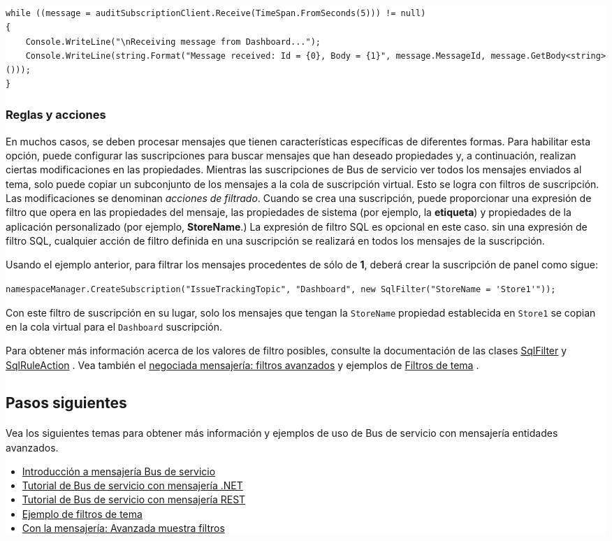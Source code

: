 ```
while ((message = auditSubscriptionClient.Receive(TimeSpan.FromSeconds(5))) != null)
{
    Console.WriteLine("\nReceiving message from Dashboard...");
    Console.WriteLine(string.Format("Message received: Id = {0}, Body = {1}", message.MessageId, message.GetBody<string>()));
}
```

### <a name="rules-and-actions"></a>Reglas y acciones

En muchos casos, se deben procesar mensajes que tienen características específicas de diferentes formas. Para habilitar esta opción, puede configurar las suscripciones para buscar mensajes que han deseado propiedades y, a continuación, realizan ciertas modificaciones en las propiedades. Mientras las suscripciones de Bus de servicio ver todos los mensajes enviados al tema, solo puede copiar un subconjunto de los mensajes a la cola de suscripción virtual. Esto se logra con filtros de suscripción. Las modificaciones se denominan *acciones de filtrado*. Cuando se crea una suscripción, puede proporcionar una expresión de filtro que opera en las propiedades del mensaje, las propiedades de sistema (por ejemplo, la **etiqueta**) y propiedades de la aplicación personalizado (por ejemplo, **StoreName**.) La expresión de filtro SQL es opcional en este caso. sin una expresión de filtro SQL, cualquier acción de filtro definida en una suscripción se realizará en todos los mensajes de la suscripción.

Usando el ejemplo anterior, para filtrar los mensajes procedentes de sólo de **1**, deberá crear la suscripción de panel como sigue:

```
namespaceManager.CreateSubscription("IssueTrackingTopic", "Dashboard", new SqlFilter("StoreName = 'Store1'"));
```

Con este filtro de suscripción en su lugar, solo los mensajes que tengan la `StoreName` propiedad establecida en `Store1` se copian en la cola virtual para el `Dashboard` suscripción.

Para obtener más información acerca de los valores de filtro posibles, consulte la documentación de las clases [SqlFilter](https://msdn.microsoft.com/library/azure/microsoft.servicebus.messaging.sqlfilter.aspx) y [SqlRuleAction](https://msdn.microsoft.com/library/azure/microsoft.servicebus.messaging.sqlruleaction.aspx) . Vea también el [negociada mensajería: filtros avanzados](http://code.msdn.microsoft.com/Brokered-Messaging-6b0d2749) y ejemplos de [Filtros de tema](https://github.com/Azure-Samples/azure-servicebus-messaging-samples/tree/master/TopicFilters) .

## <a name="next-steps"></a>Pasos siguientes

Vea los siguientes temas para obtener más información y ejemplos de uso de Bus de servicio con mensajería entidades avanzados.

- [Introducción a mensajería Bus de servicio](service-bus-messaging-overview.md)
- [Tutorial de Bus de servicio con mensajería .NET](service-bus-brokered-tutorial-dotnet.md)
- [Tutorial de Bus de servicio con mensajería REST](service-bus-brokered-tutorial-rest.md)
- [Ejemplo de filtros de tema](https://github.com/Azure-Samples/azure-servicebus-messaging-samples/tree/master/TopicFilters)
- [Con la mensajería: Avanzada muestra filtros](http://code.msdn.microsoft.com/Brokered-Messaging-6b0d2749)

